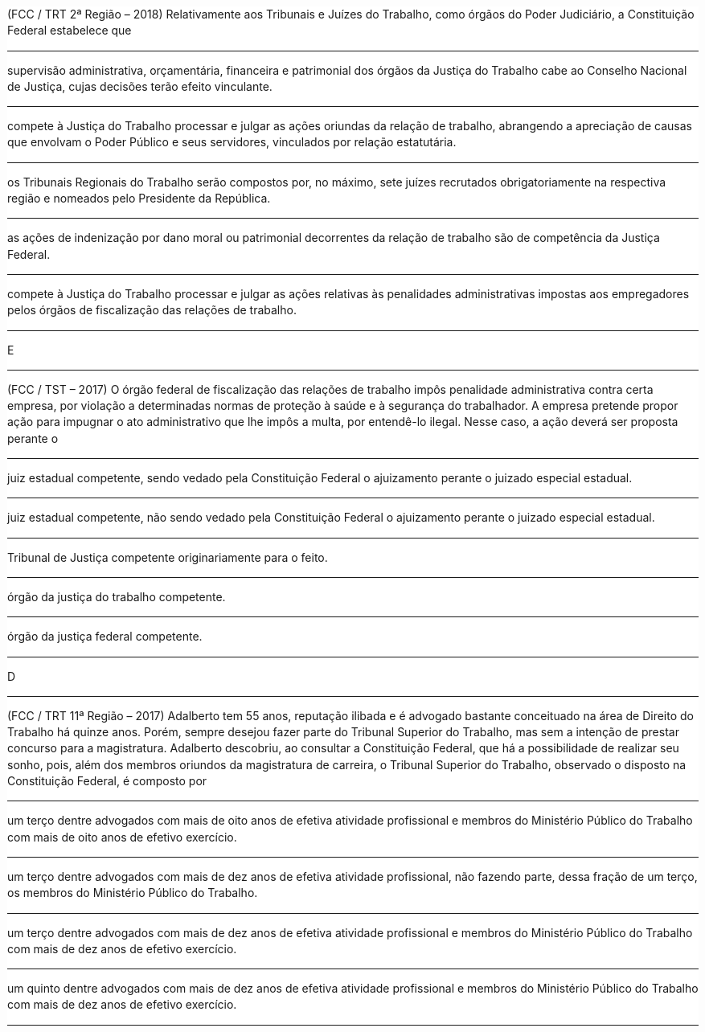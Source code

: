 (FCC / TRT 2ª Região – 2018) Relativamente aos Tribunais e Juízes do Trabalho, como órgãos do Poder Judiciário, a Constituição Federal estabelece que 
***
supervisão administrativa, orçamentária, financeira e patrimonial dos órgãos da Justiça do Trabalho cabe ao Conselho Nacional de Justiça, cujas decisões terão efeito vinculante.
***
compete à Justiça do Trabalho processar e julgar as ações oriundas da relação de trabalho, abrangendo a apreciação de causas que envolvam o Poder Público e seus servidores, vinculados por relação estatutária.
***
os Tribunais Regionais do Trabalho serão compostos por, no máximo, sete juízes recrutados obrigatoriamente na respectiva região e nomeados pelo Presidente da República.
***
as ações de indenização por dano moral ou patrimonial decorrentes da relação de trabalho são de competência da Justiça Federal.
***
compete à Justiça do Trabalho processar e julgar as ações relativas às penalidades administrativas impostas aos empregadores pelos órgãos de fiscalização das relações de trabalho.
***
E
****
(FCC / TST – 2017) O órgão federal de fiscalização das relações de trabalho impôs penalidade administrativa contra certa empresa, por violação a determinadas normas de proteção à saúde e à segurança do trabalhador. A empresa pretende propor ação para impugnar o ato administrativo que lhe impôs a multa, por entendê-lo ilegal. Nesse caso, a ação deverá ser proposta perante o 
***
juiz estadual competente, sendo vedado pela Constituição Federal o ajuizamento perante o juizado especial estadual.
***
juiz estadual competente, não sendo vedado pela Constituição Federal o ajuizamento perante o juizado especial estadual.
***
Tribunal de Justiça competente originariamente para o feito.
***
órgão da justiça do trabalho competente.
***
órgão da justiça federal competente.
***
D
****
(FCC / TRT 11ª Região – 2017) Adalberto tem 55 anos, reputação ilibada e é advogado bastante conceituado na área de Direito do Trabalho há quinze anos. Porém, sempre desejou fazer parte do Tribunal Superior do Trabalho, mas sem a intenção de prestar concurso para a magistratura. Adalberto descobriu, ao consultar a Constituição Federal, que há a possibilidade de realizar seu sonho, pois, além dos membros oriundos da magistratura de carreira, o Tribunal Superior do Trabalho, observado o disposto na Constituição Federal, é composto por 
***
um terço dentre advogados com mais de oito anos de efetiva atividade profissional e membros do Ministério Público do Trabalho com mais de oito anos de efetivo exercício.
***
um terço dentre advogados com mais de dez anos de efetiva atividade profissional, não fazendo parte, dessa fração de um terço, os membros do Ministério Público do Trabalho.
***
um terço dentre advogados com mais de dez anos de efetiva atividade profissional e membros do Ministério Público do Trabalho com mais de dez anos de efetivo exercício.
***
um quinto dentre advogados com mais de dez anos de efetiva atividade profissional e membros do Ministério Público do Trabalho com mais de dez anos de efetivo exercício.
***